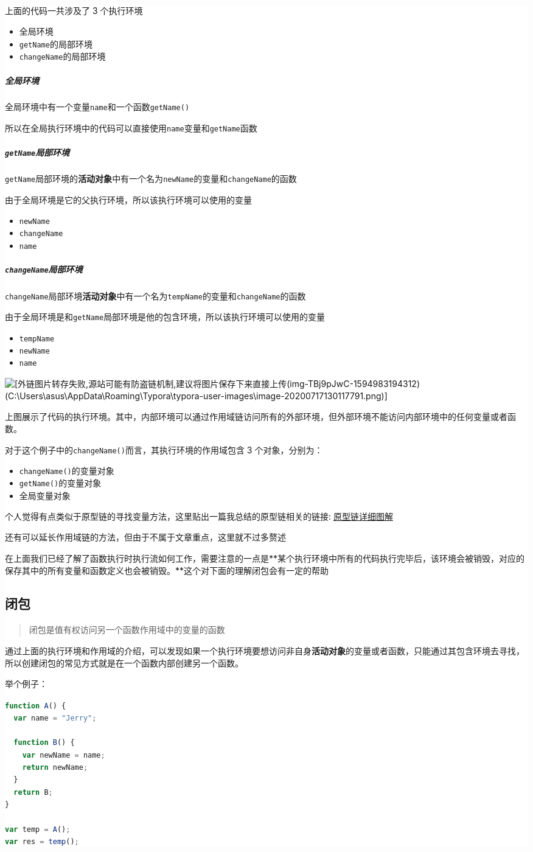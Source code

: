 上面的代码一共涉及了 3 个执行环境

- 全局环境
- `getName`的局部环境
- `changeName`的局部环境

##### 全局环境

全局环境中有一个变量`name`和一个函数`getName()`

所以在全局执行环境中的代码可以直接使用`name`变量和`getName`函数

##### `getName`局部环境

`getName`局部环境的**活动对象**中有一个名为`newName`的变量和`changeName`的函数

由于全局环境是它的父执行环境，所以该执行环境可以使用的变量

- `newName`
- `changeName`
- `name`

##### `changeName`局部环境

`changeName`局部环境**活动对象**中有一个名为`tempName`的变量和`changeName`的函数

由于全局环境是和`getName`局部环境是他的包含环境，所以该执行环境可以使用的变量

- `tempName`
- `newName`
- `name`

![[外链图片转存失败,源站可能有防盗链机制,建议将图片保存下来直接上传(img-TBj9pJwC-1594983194312)(C:\Users\asus\AppData\Roaming\Typora\typora-user-images\image-20200717130117791.png)]](https://p1-jj.byteimg.com/tos-cn-i-t2oaga2asx/gold-user-assets/2020/7/17/1735d0a3fc658d6a~tplv-t2oaga2asx-image.image)

上图展示了代码的执行环境。其中，内部环境可以通过作用域链访问所有的外部环境，但外部环境不能访问内部环境中的任何变量或者函数。

对于这个例子中的`changeName()`而言，其执行环境的作用域包含 3 个对象，分别为：

- `changeName()`的变量对象
- `getName()`的变量对象
- 全局变量对象

个人觉得有点类似于原型链的寻找变量方法，这里贴出一篇我总结的原型链相关的链接: [原型链详细图解](https://blog.csdn.net/weixin_43990363/article/details/100408950)

还有可以延长作用域链的方法，但由于不属于文章重点，这里就不过多赘述

在上面我们已经了解了函数执行时执行流如何工作，需要注意的一点是**某个执行环境中所有的代码执行完毕后，该环境会被销毁，对应的保存其中的所有变量和函数定义也会被销毁。**这个对下面的理解闭包会有一定的帮助

## 闭包

> 闭包是值有权访问另一个函数作用域中的变量的函数

通过上面的执行环境和作用域的介绍，可以发现如果一个执行环境要想访问非自身**活动对象**的变量或者函数，只能通过其包含环境去寻找，所以创建闭包的常见方式就是在一个函数内部创建另一个函数。

举个例子：

```js
function A() {
  var name = "Jerry";

  function B() {
    var newName = name;
    return newName;
  }
  return B;
}

var temp = A();
var res = temp();
```
